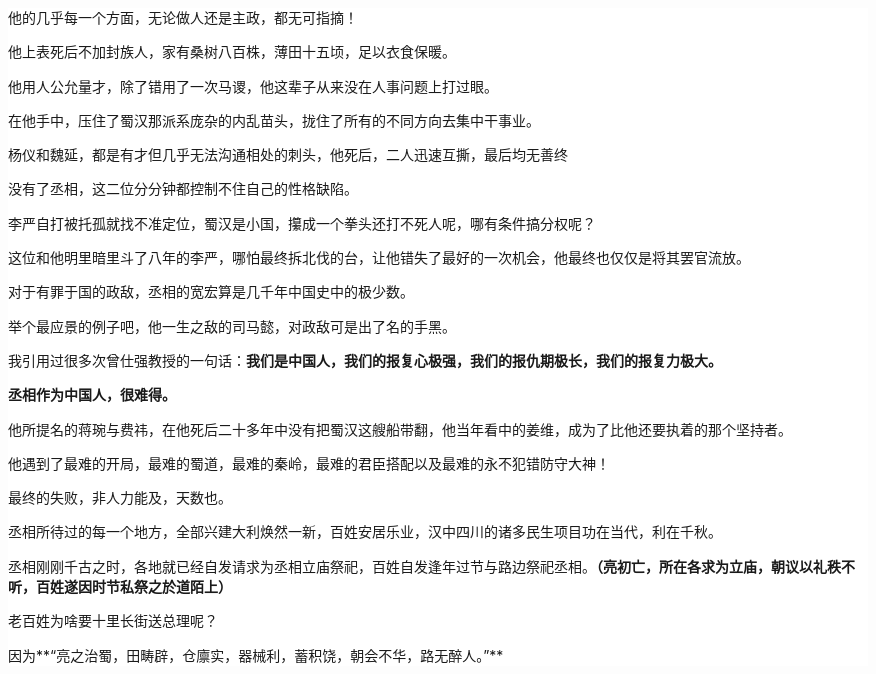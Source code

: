 

他的几乎每一个方面，无论做人还是主政，都无可指摘！



他上表死后不加封族人，家有桑树八百株，薄田十五顷，足以衣食保暖。



他用人公允量才，除了错用了一次马谡，他这辈子从来没在人事问题上打过眼。



在他手中，压住了蜀汉那派系庞杂的内乱苗头，拢住了所有的不同方向去集中干事业。



杨仪和魏延，都是有才但几乎无法沟通相处的刺头，他死后，二人迅速互撕，最后均无善终



没有了丞相，这二位分分钟都控制不住自己的性格缺陷。



李严自打被托孤就找不准定位，蜀汉是小国，攥成一个拳头还打不死人呢，哪有条件搞分权呢？



这位和他明里暗里斗了八年的李严，哪怕最终拆北伐的台，让他错失了最好的一次机会，他最终也仅仅是将其罢官流放。



对于有罪于国的政敌，丞相的宽宏算是几千年中国史中的极少数。



举个最应景的例子吧，他一生之敌的司马懿，对政敌可是出了名的手黑。



我引用过很多次曾仕强教授的一句话：**我们是中国人，我们的报复心极强，我们的报仇期极长，我们的报复力极大。**



**丞相作为中国人，很难得。**



他所提名的蒋琬与费祎，在他死后二十多年中没有把蜀汉这艘船带翻，他当年看中的姜维，成为了比他还要执着的那个坚持者。



他遇到了最难的开局，最难的蜀道，最难的秦岭，最难的君臣搭配以及最难的永不犯错防守大神！



最终的失败，非人力能及，天数也。



丞相所待过的每一个地方，全部兴建大利焕然一新，百姓安居乐业，汉中四川的诸多民生项目功在当代，利在千秋。



丞相刚刚千古之时，各地就已经自发请求为丞相立庙祭祀，百姓自发逢年过节与路边祭祀丞相。**（亮初亡，所在各求为立庙，朝议以礼秩不听，百姓遂因时节私祭之於道陌上）**



老百姓为啥要十里长街送总理呢？



因为**“亮之治蜀，田畴辟，仓廪实，器械利，蓄积饶，朝会不华，路无醉人。”**

